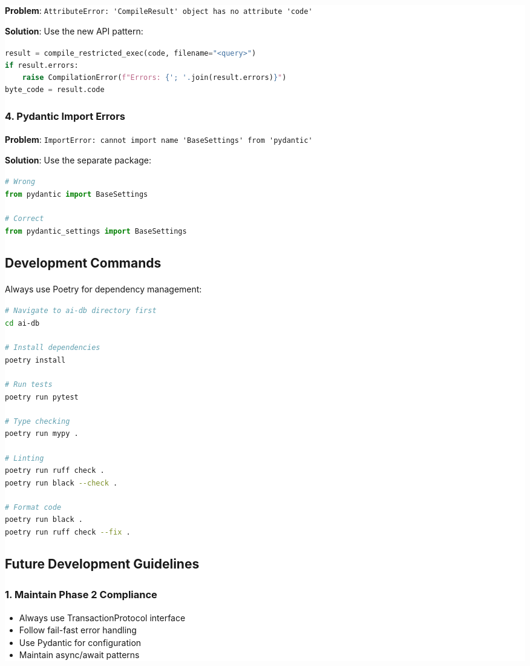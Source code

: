 **Problem**: `AttributeError: 'CompileResult' object has no attribute 'code'`

**Solution**: Use the new API pattern:
```python
result = compile_restricted_exec(code, filename="<query>")
if result.errors:
    raise CompilationError(f"Errors: {'; '.join(result.errors)}")
byte_code = result.code
```

### 4. Pydantic Import Errors

**Problem**: `ImportError: cannot import name 'BaseSettings' from 'pydantic'`

**Solution**: Use the separate package:
```python
# Wrong
from pydantic import BaseSettings

# Correct
from pydantic_settings import BaseSettings
```

## Development Commands

Always use Poetry for dependency management:

```bash
# Navigate to ai-db directory first
cd ai-db

# Install dependencies
poetry install

# Run tests
poetry run pytest

# Type checking
poetry run mypy .

# Linting
poetry run ruff check .
poetry run black --check .

# Format code
poetry run black .
poetry run ruff check --fix .
```

## Future Development Guidelines

### 1. Maintain Phase 2 Compliance
- Always use TransactionProtocol interface
- Follow fail-fast error handling
- Use Pydantic for configuration
- Maintain async/await patterns
